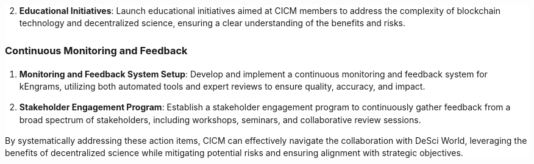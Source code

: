 2. **Educational Initiatives**: Launch educational initiatives aimed at CICM members to address the complexity of blockchain technology and decentralized science, ensuring a clear understanding of the benefits and risks.

### Continuous Monitoring and Feedback

1. **Monitoring and Feedback System Setup**: Develop and implement a continuous monitoring and feedback system for kEngrams, utilizing both automated tools and expert reviews to ensure quality, accuracy, and impact.

2. **Stakeholder Engagement Program**: Establish a stakeholder engagement program to continuously gather feedback from a broad spectrum of stakeholders, including workshops, seminars, and collaborative review sessions.

By systematically addressing these action items, CICM can effectively navigate the collaboration with DeSci World, leveraging the benefits of decentralized science while mitigating potential risks and ensuring alignment with strategic objectives.